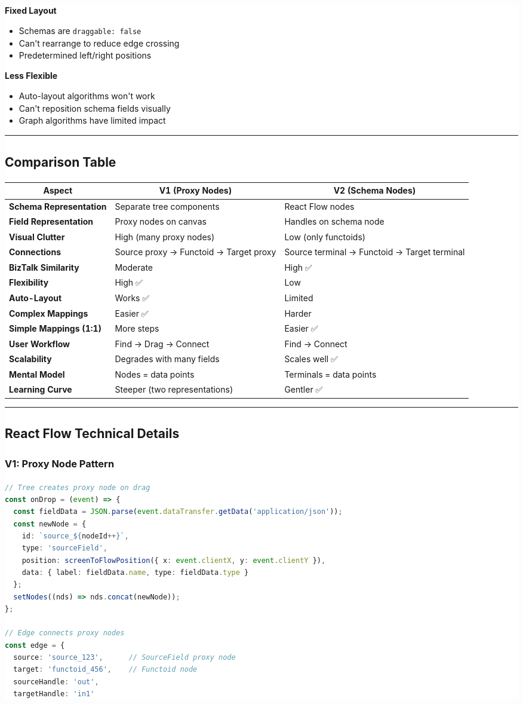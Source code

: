**Fixed Layout**
- Schemas are `draggable: false`
- Can't rearrange to reduce edge crossing
- Predetermined left/right positions

**Less Flexible**
- Auto-layout algorithms won't work
- Can't reposition schema fields visually
- Graph algorithms have limited impact

---

## Comparison Table

| Aspect | V1 (Proxy Nodes) | V2 (Schema Nodes) |
|--------|------------------|-------------------|
| **Schema Representation** | Separate tree components | React Flow nodes |
| **Field Representation** | Proxy nodes on canvas | Handles on schema node |
| **Visual Clutter** | High (many proxy nodes) | Low (only functoids) |
| **Connections** | Source proxy → Functoid → Target proxy | Source terminal → Functoid → Target terminal |
| **BizTalk Similarity** | Moderate | High ✅ |
| **Flexibility** | High ✅ | Low |
| **Auto-Layout** | Works ✅ | Limited |
| **Complex Mappings** | Easier ✅ | Harder |
| **Simple Mappings (1:1)** | More steps | Easier ✅ |
| **User Workflow** | Find → Drag → Connect | Find → Connect |
| **Scalability** | Degrades with many fields | Scales well ✅ |
| **Mental Model** | Nodes = data points | Terminals = data points |
| **Learning Curve** | Steeper (two representations) | Gentler ✅ |

---

## React Flow Technical Details

### V1: Proxy Node Pattern

```typescript
// Tree creates proxy node on drag
const onDrop = (event) => {
  const fieldData = JSON.parse(event.dataTransfer.getData('application/json'));
  const newNode = {
    id: `source_${nodeId++}`,
    type: 'sourceField',
    position: screenToFlowPosition({ x: event.clientX, y: event.clientY }),
    data: { label: fieldData.name, type: fieldData.type }
  };
  setNodes((nds) => nds.concat(newNode));
};

// Edge connects proxy nodes
const edge = {
  source: 'source_123',      // SourceField proxy node
  target: 'functoid_456',    // Functoid node
  sourceHandle: 'out',
  targetHandle: 'in1'
```